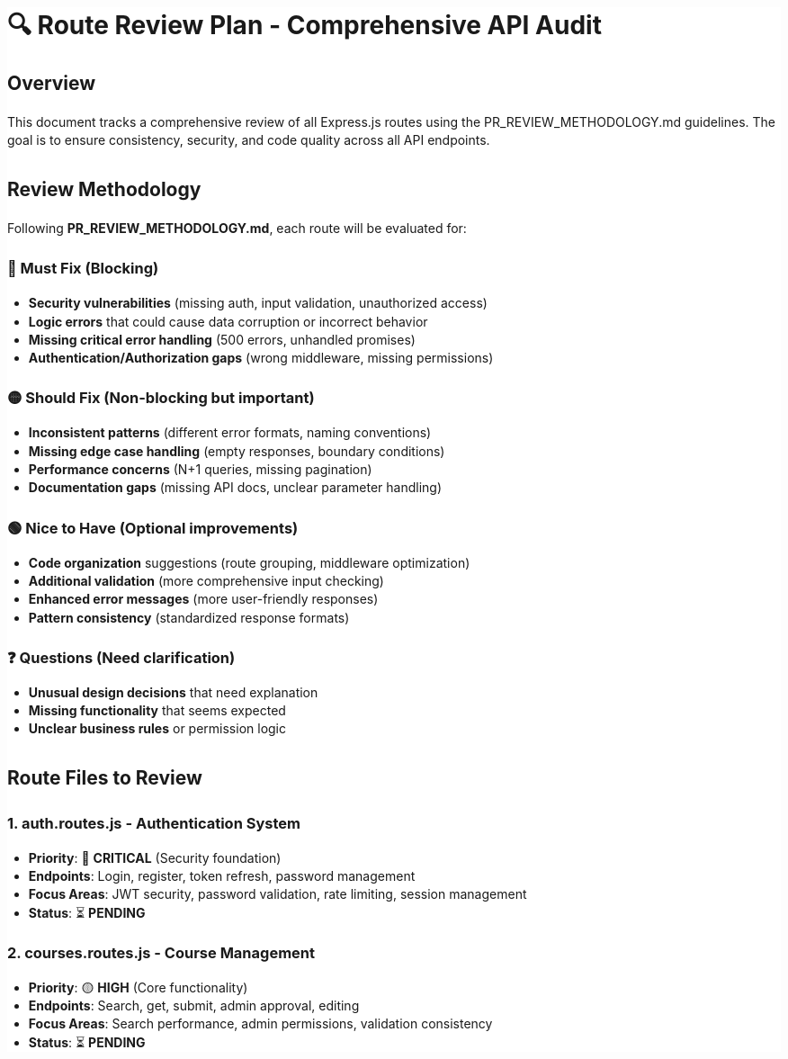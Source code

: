 # 🔍 Route Review Plan - Comprehensive API Audit

## Overview

This document tracks a comprehensive review of all Express.js routes using the PR_REVIEW_METHODOLOGY.md guidelines. The goal is to ensure consistency, security, and code quality across all API endpoints.

## Review Methodology

Following **PR_REVIEW_METHODOLOGY.md**, each route will be evaluated for:

### 🔴 Must Fix (Blocking)
- **Security vulnerabilities** (missing auth, input validation, unauthorized access)
- **Logic errors** that could cause data corruption or incorrect behavior
- **Missing critical error handling** (500 errors, unhandled promises)
- **Authentication/Authorization gaps** (wrong middleware, missing permissions)

### 🟡 Should Fix (Non-blocking but important)
- **Inconsistent patterns** (different error formats, naming conventions)
- **Missing edge case handling** (empty responses, boundary conditions)
- **Performance concerns** (N+1 queries, missing pagination)
- **Documentation gaps** (missing API docs, unclear parameter handling)

### 🟢 Nice to Have (Optional improvements)
- **Code organization** suggestions (route grouping, middleware optimization)
- **Additional validation** (more comprehensive input checking)
- **Enhanced error messages** (more user-friendly responses)
- **Pattern consistency** (standardized response formats)

### ❓ Questions (Need clarification)
- **Unusual design decisions** that need explanation
- **Missing functionality** that seems expected
- **Unclear business rules** or permission logic

## Route Files to Review

### 1. **auth.routes.js** - Authentication System
- **Priority**: 🔴 **CRITICAL** (Security foundation)
- **Endpoints**: Login, register, token refresh, password management
- **Focus Areas**: JWT security, password validation, rate limiting, session management
- **Status**: ⏳ **PENDING**

### 2. **courses.routes.js** - Course Management
- **Priority**: 🟡 **HIGH** (Core functionality)
- **Endpoints**: Search, get, submit, admin approval, editing
- **Focus Areas**: Search performance, admin permissions, validation consistency
- **Status**: ⏳ **PENDING**
